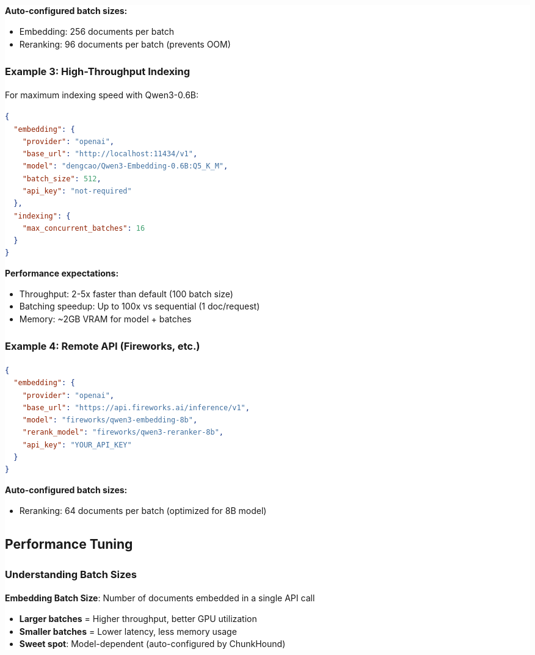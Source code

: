 **Auto-configured batch sizes:**
- Embedding: 256 documents per batch
- Reranking: 96 documents per batch (prevents OOM)

### Example 3: High-Throughput Indexing

For maximum indexing speed with Qwen3-0.6B:

```json
{
  "embedding": {
    "provider": "openai",
    "base_url": "http://localhost:11434/v1",
    "model": "dengcao/Qwen3-Embedding-0.6B:Q5_K_M",
    "batch_size": 512,
    "api_key": "not-required"
  },
  "indexing": {
    "max_concurrent_batches": 16
  }
}
```

**Performance expectations:**
- Throughput: 2-5x faster than default (100 batch size)
- Batching speedup: Up to 100x vs sequential (1 doc/request)
- Memory: ~2GB VRAM for model + batches

### Example 4: Remote API (Fireworks, etc.)

```json
{
  "embedding": {
    "provider": "openai",
    "base_url": "https://api.fireworks.ai/inference/v1",
    "model": "fireworks/qwen3-embedding-8b",
    "rerank_model": "fireworks/qwen3-reranker-8b",
    "api_key": "YOUR_API_KEY"
  }
}
```

**Auto-configured batch sizes:**
- Reranking: 64 documents per batch (optimized for 8B model)

## Performance Tuning

### Understanding Batch Sizes

**Embedding Batch Size**: Number of documents embedded in a single API call
- **Larger batches** = Higher throughput, better GPU utilization
- **Smaller batches** = Lower latency, less memory usage
- **Sweet spot**: Model-dependent (auto-configured by ChunkHound)
